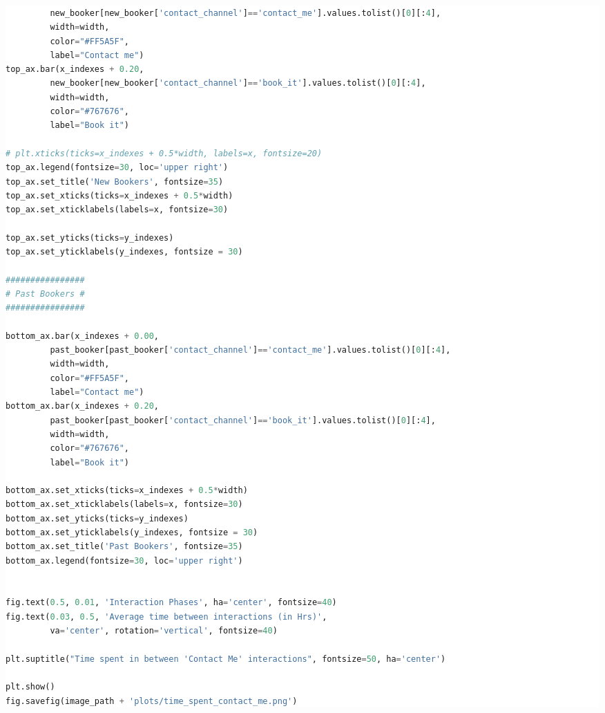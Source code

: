 ```python
         new_booker[new_booker['contact_channel']=='contact_me'].values.tolist()[0][:4],
         width=width,
         color="#FF5A5F",
         label="Contact me")
top_ax.bar(x_indexes + 0.20,
         new_booker[new_booker['contact_channel']=='book_it'].values.tolist()[0][:4],
         width=width,
         color="#767676",
         label="Book it")

# plt.xticks(ticks=x_indexes + 0.5*width, labels=x, fontsize=20)
top_ax.legend(fontsize=30, loc='upper right')
top_ax.set_title('New Bookers', fontsize=35)
top_ax.set_xticks(ticks=x_indexes + 0.5*width)
top_ax.set_xticklabels(labels=x, fontsize=30)

top_ax.set_yticks(ticks=y_indexes)
top_ax.set_yticklabels(y_indexes, fontsize = 30)

################
# Past Bookers #
################

bottom_ax.bar(x_indexes + 0.00,
         past_booker[past_booker['contact_channel']=='contact_me'].values.tolist()[0][:4],
         width=width,
         color="#FF5A5F",
         label="Contact me")
bottom_ax.bar(x_indexes + 0.20,
         past_booker[past_booker['contact_channel']=='book_it'].values.tolist()[0][:4],
         width=width,
         color="#767676",
         label="Book it")

bottom_ax.set_xticks(ticks=x_indexes + 0.5*width)
bottom_ax.set_xticklabels(labels=x, fontsize=30)
bottom_ax.set_yticks(ticks=y_indexes)
bottom_ax.set_yticklabels(y_indexes, fontsize = 30)
bottom_ax.set_title('Past Bookers', fontsize=35)
bottom_ax.legend(fontsize=30, loc='upper right')


fig.text(0.5, 0.01, 'Interaction Phases', ha='center', fontsize=40)
fig.text(0.03, 0.5, 'Average time between interactions (in Hrs)',
         va='center', rotation='vertical', fontsize=40)

plt.suptitle("Time spent in between 'Contact Me' interactions", fontsize=50, ha='center')

plt.show()
fig.savefig(image_path + 'plots/time_spent_contact_me.png')

```
